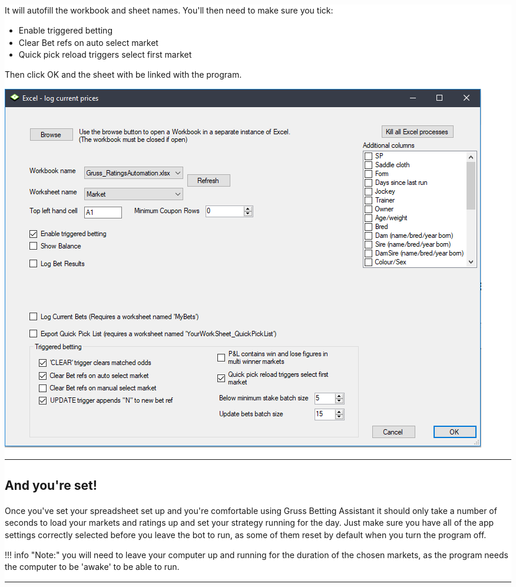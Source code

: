 It will autofill the workbook and sheet names. You'll then need to make sure you tick:

- Enable triggered betting
- Clear Bet refs on auto select market
- Quick pick reload triggers select first market

Then click OK and the sheet with be linked with the program. 

![Automating a ratings based strategy with Gruss](./img/GrussRatingsLinkingExcel2.PNG)

---
## And you're set!

Once you've set your spreadsheet set up and you're comfortable using Gruss Betting Assistant it should only take a number of seconds to load your markets and ratings up and set your strategy running for the day. Just make sure you have all of the app settings correctly selected before you leave the bot to run, as some of them reset by default when you turn the program off.

!!! info "Note:" 
    you will need to leave your computer up and running for the duration of the chosen markets, as the program needs the computer to be 'awake' to be able to run.
    
---